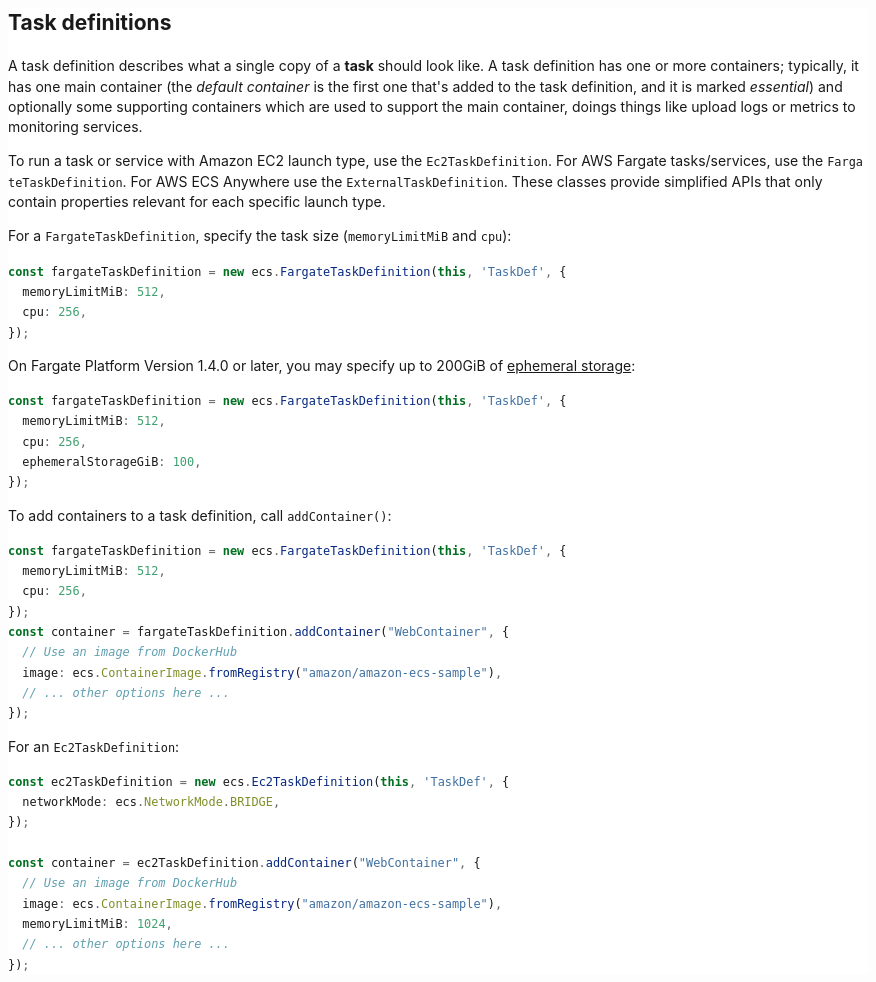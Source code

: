 ## Task definitions

A task definition describes what a single copy of a **task** should look like.
A task definition has one or more containers; typically, it has one
main container (the *default container* is the first one that's added
to the task definition, and it is marked *essential*) and optionally
some supporting containers which are used to support the main container,
doings things like upload logs or metrics to monitoring services.

To run a task or service with Amazon EC2 launch type, use the `Ec2TaskDefinition`. For AWS Fargate tasks/services, use the
`FargateTaskDefinition`. For AWS ECS Anywhere use the `ExternalTaskDefinition`. These classes
provide simplified APIs that only contain properties relevant for each specific launch type.

For a `FargateTaskDefinition`, specify the task size (`memoryLimitMiB` and `cpu`):

```ts
const fargateTaskDefinition = new ecs.FargateTaskDefinition(this, 'TaskDef', {
  memoryLimitMiB: 512,
  cpu: 256,
});
```

On Fargate Platform Version 1.4.0 or later, you may specify up to 200GiB of
[ephemeral storage](https://docs.aws.amazon.com/AmazonECS/latest/developerguide/fargate-task-storage.html#fargate-task-storage-pv14):

```ts
const fargateTaskDefinition = new ecs.FargateTaskDefinition(this, 'TaskDef', {
  memoryLimitMiB: 512,
  cpu: 256,
  ephemeralStorageGiB: 100,
});
```

To add containers to a task definition, call `addContainer()`:

```ts
const fargateTaskDefinition = new ecs.FargateTaskDefinition(this, 'TaskDef', {
  memoryLimitMiB: 512,
  cpu: 256,
});
const container = fargateTaskDefinition.addContainer("WebContainer", {
  // Use an image from DockerHub
  image: ecs.ContainerImage.fromRegistry("amazon/amazon-ecs-sample"),
  // ... other options here ...
});
```

For an `Ec2TaskDefinition`:

```ts
const ec2TaskDefinition = new ecs.Ec2TaskDefinition(this, 'TaskDef', {
  networkMode: ecs.NetworkMode.BRIDGE,
});

const container = ec2TaskDefinition.addContainer("WebContainer", {
  // Use an image from DockerHub
  image: ecs.ContainerImage.fromRegistry("amazon/amazon-ecs-sample"),
  memoryLimitMiB: 1024,
  // ... other options here ...
});
```

